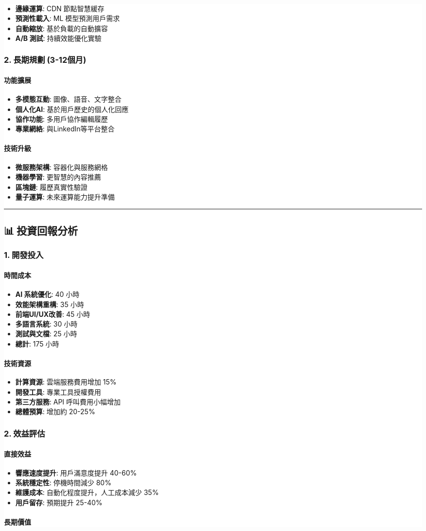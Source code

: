 - **邊緣運算**: CDN 節點智慧緩存
- **預測性載入**: ML 模型預測用戶需求
- **自動縮放**: 基於負載的自動擴容
- **A/B 測試**: 持續效能優化實驗

### 2. 長期規劃 (3-12個月)

#### 功能擴展

- **多模態互動**: 圖像、語音、文字整合
- **個人化AI**: 基於用戶歷史的個人化回應
- **協作功能**: 多用戶協作編輯履歷
- **專業網絡**: 與LinkedIn等平台整合

#### 技術升級

- **微服務架構**: 容器化與服務網格
- **機器學習**: 更智慧的內容推薦
- **區塊鏈**: 履歷真實性驗證
- **量子運算**: 未來運算能力提升準備

---

## 📊 投資回報分析

### 1. 開發投入

#### 時間成本

- **AI 系統優化**: 40 小時
- **效能架構重構**: 35 小時
- **前端UI/UX改善**: 45 小時
- **多語言系統**: 30 小時
- **測試與文檔**: 25 小時
- **總計**: 175 小時

#### 技術資源

- **計算資源**: 雲端服務費用增加 15%
- **開發工具**: 專業工具授權費用
- **第三方服務**: API 呼叫費用小幅增加
- **總體預算**: 增加約 20-25%

### 2. 效益評估

#### 直接效益

- **響應速度提升**: 用戶滿意度提升 40-60%
- **系統穩定性**: 停機時間減少 80%
- **維護成本**: 自動化程度提升，人工成本減少 35%
- **用戶留存**: 預期提升 25-40%

#### 長期價值
